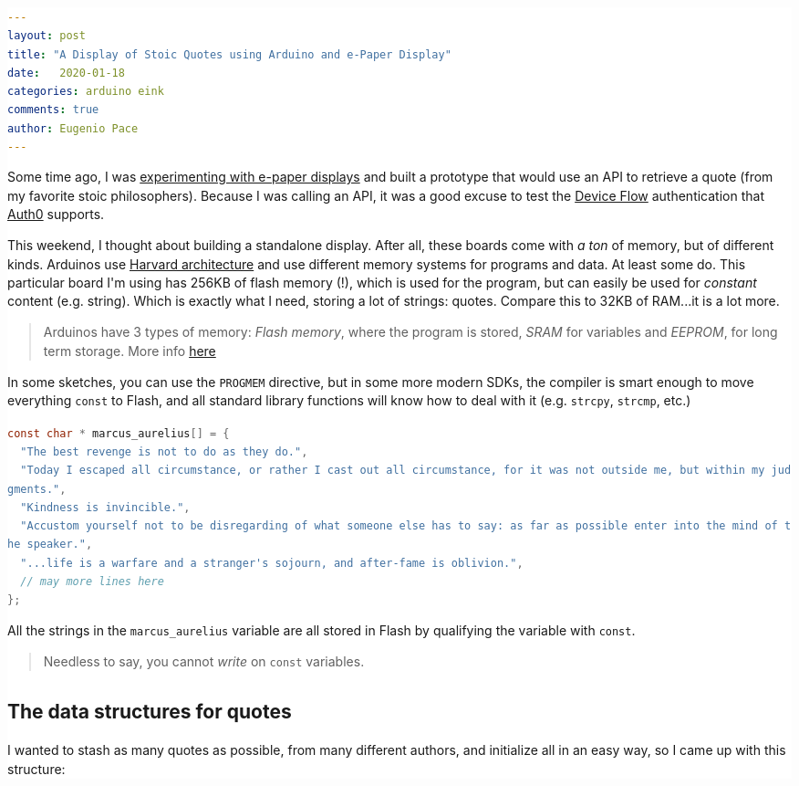 ```yaml
---
layout: post
title: "A Display of Stoic Quotes using Arduino and e-Paper Display"
date:   2020-01-18
categories: arduino eink
comments: true
author: Eugenio Pace
---
```


Some time ago, I was [experimenting with e-paper displays](/post/2019-06-21-experiments-with-e-paper-displays.markdown) and built a prototype that would use an API to retrieve a quote (from my favorite stoic philosophers). Because I was calling an API, it was a good excuse to test the [Device Flow](https://auth0.com/docs/flows/concepts/device-auth) authentication that [Auth0](https://auth0.com) supports.

This weekend, I thought about building a standalone display. After all, these boards come with *a ton* of memory, but of different kinds. Arduinos use [Harvard architecture](https://en.wikipedia.org/wiki/Modified_Harvard_architecture) and use different memory systems for programs and data. At least some do. This particular board I'm using has 256KB of flash memory (!), which is used for the program, but can easily be used for _constant_ content (e.g. string). Which is exactly what I need, storing a lot of strings: quotes. Compare this to 32KB of RAM...it is a lot more.

> Arduinos have 3 types of memory: *Flash memory*, where the program is stored, *SRAM* for variables and *EEPROM*, for long term storage. More info [here](https://playground.arduino.cc/Learning/Memory/)

In some sketches, you can use the `PROGMEM` directive, but in some more modern SDKs, the compiler is smart enough to move everything `const` to Flash, and all standard library functions will know how to deal with it (e.g. `strcpy`, `strcmp`, etc.)

```c
const char * marcus_aurelius[] = {
  "The best revenge is not to do as they do.",
  "Today I escaped all circumstance, or rather I cast out all circumstance, for it was not outside me, but within my judgments.",
  "Kindness is invincible.",
  "Accustom yourself not to be disregarding of what someone else has to say: as far as possible enter into the mind of the speaker.",
  "...life is a warfare and a stranger's sojourn, and after-fame is oblivion.",
  // may more lines here
};

```

All the strings in the `marcus_aurelius` variable are all stored in Flash by qualifying the variable with `const`.

> Needless to say, you cannot *write* on `const` variables.

## The data structures for quotes

I wanted to stash as many quotes as possible, from many different authors, and initialize all in an easy way, so I came up with this structure:
